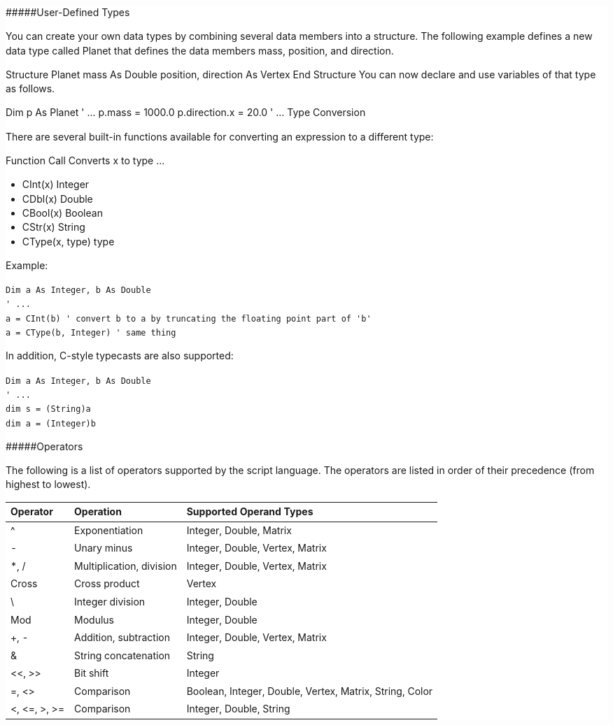 #####User-Defined Types

You can create your own data types by combining several data members into a structure. The following example defines a new data type called Planet that defines the data members mass, position, and direction.

Structure Planet
    mass As Double
    position, direction As Vertex
End Structure
You can now declare and use variables of that type as follows.

Dim p As Planet
' ...
p.mass = 1000.0
p.direction.x = 20.0
' ...
Type Conversion

There are several built-in functions available for converting an expression to a different type:

Function Call	Converts x to type ...

- CInt(x)	Integer
- CDbl(x)	Double
- CBool(x)	Boolean
- CStr(x)	String
- CType(x, type)	type

Example:

	Dim a As Integer, b As Double
	' ...
	a = CInt(b) ' convert b to a by truncating the floating point part of 'b'
	a = CType(b, Integer) ' same thing

In addition, C-style typecasts are also supported:

	Dim a As Integer, b As Double
	' ...
	dim s = (String)a
	dim a = (Integer)b
#####Operators

The following is a list of operators supported by the script language. The operators are listed in order of their precedence (from highest to lowest).


| Operator | Operation | Supported Operand Types |
|:--------|:---------|:-----------------------------|
| ^ | Exponentiation | Integer, Double, Matrix |
| - | Unary minus | Integer, Double, Vertex, Matrix |
| *, / | Multiplication, division | Integer, Double, Vertex, Matrix |
| Cross | Cross product | Vertex |
| \ | Integer division | Integer, Double |
| Mod | Modulus | Integer, Double |
| +, - | Addition, subtraction | Integer, Double, Vertex, Matrix |
| & | String concatenation | String |
| <<, >> | Bit shift | Integer |
| =, <> | Comparison | Boolean, Integer, Double, Vertex, Matrix, String, Color |
| <, <=, >, >= | Comparison | Integer, Double, String |